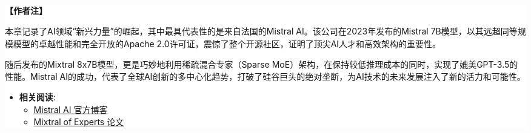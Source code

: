 **【作者注】**

本章记录了AI领域“新兴力量”的崛起，其中最具代表性的是来自法国的Mistral AI。该公司在2023年发布的Mistral 7B模型，以其远超同等规模模型的卓越性能和完全开放的Apache 2.0许可证，震惊了整个开源社区，证明了顶尖AI人才和高效架构的重要性。

随后发布的Mixtral 8x7B模型，更是巧妙地利用稀疏混合专家（Sparse MoE）架构，在保持较低推理成本的同时，实现了媲美GPT-3.5的性能。Mistral AI的成功，代表了全球AI创新的多中心化趋势，打破了硅谷巨头的绝对垄断，为AI技术的未来发展注入了新的活力和可能性。

- **相关阅读**:
    - [Mistral AI 官方博客](https://mistral.ai/news/)
    - [Mixtral of Experts 论文](https://arxiv.org/abs/2401.04088)